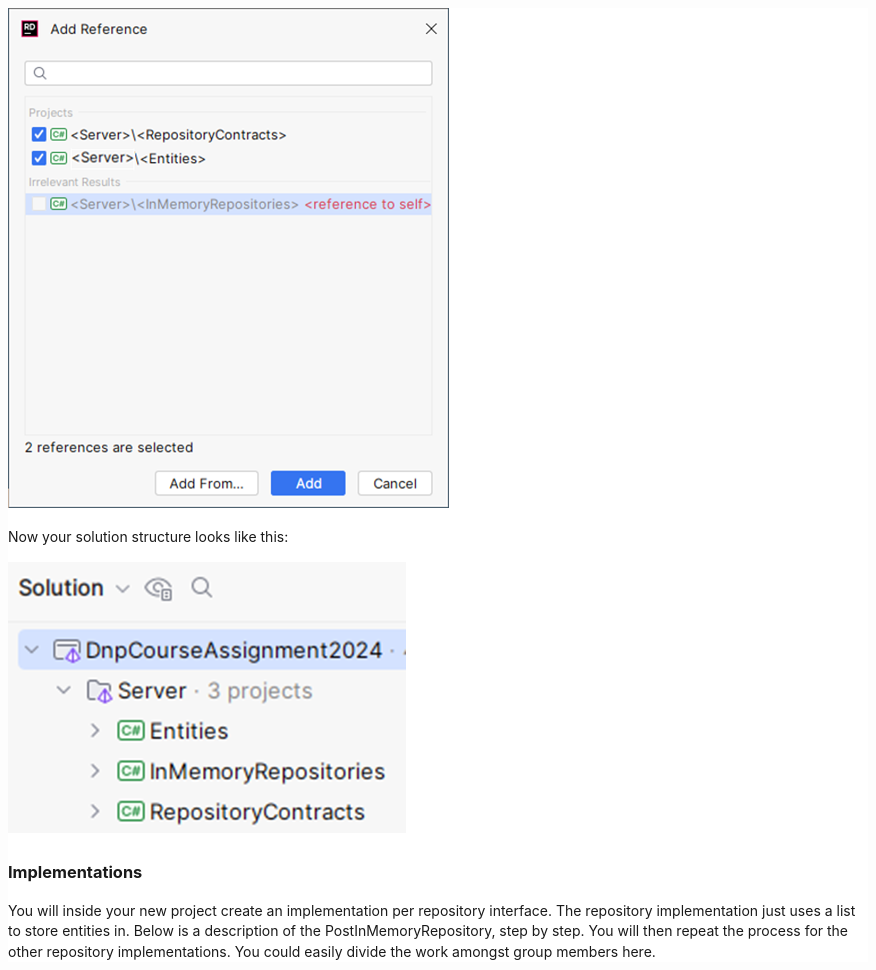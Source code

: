 ![alt text](Images/image-19.png)

Now your solution structure looks like this:

![alt text](Images/image-20.png)

### Implementations

You will inside your new project create an implementation per repository interface.
The repository implementation just uses a list to store entities in.
Below is a description of the PostInMemoryRepository, step by step. You will then repeat the process for the other repository implementations. You could easily divide the work amongst group members here.
